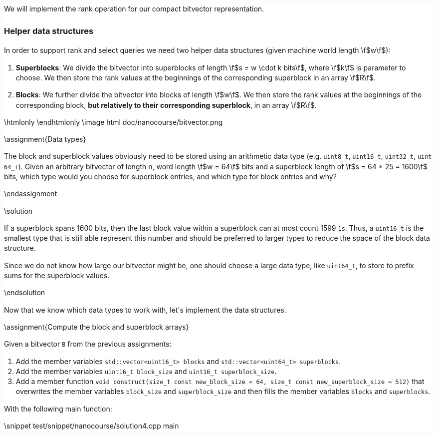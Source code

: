 We will implement the rank operation for our compact bitvector representation.

### Helper data structures

In order to support rank and select queries we need two helper data structures (given machine world length \f$w\f$):

1. **Superblocks**: We divide the bitvector into superblocks of length \f$s = w \cdot k bits\f$,
   where \f$k\f$ is parameter to choose.
   We then store the rank values at the beginnings of the corresponding superblock in an array \f$R\f$.

2. **Blocks**: We further divide the bitvector into blocks of length \f$w\f$.
   We then store the rank values at the beginnings of the corresponding block,
   **but relatively to their corresponding superblock**, in an array \f$R\f$.

\htmlonly <style>div.image img[src="bitvector.png"]{width:1000px;}</style> \endhtmlonly
\image html doc/nanocourse/bitvector.png

\assignment{Data types}

The block and superblock values obviously need to be stored using an arithmetic data type
(e.g. `uint8_t`, `uint16_t`, `uint32_t`, `uint64_t`).
Given an arbitrary bitvector of length n, word length \f$w = 64\f$ bits
and a superblock length of \f$s = 64 * 25 = 1600\f$ bits,
which type would you choose for superblock entries, and which type for block entries and why?

\endassignment

\solution

If a superblock spans 1600 bits, then the last block value within a superblock can at most count 1599 `1s`.
Thus, a `uint16_t` is the smallest type that is still able represent this number
and should be preferred to larger types to reduce the space of the block data structure.

Since we do not know how large our bitvector might be, one should choose a large data type, like `uint64_t`,
to store to prefix sums for the superblock values.

\endsolution

Now that we know which data types to work with, let's implement the data structures.

\assignment{Compute the block and superblock arrays}

Given a bitvector `B` from the previous assignments:
1. Add the member variables `std::vector<uint16_t> blocks` and `std::vector<uint64_t> superblocks`.
2. Add the member variables `uint16_t block_size` and `uint16_t superblock_size`.
3. Add a member function `void construct(size_t const new_block_size = 64, size_t const new_superblock_size = 512)`
that overwrites the member variables `block_size` and `superblock_size`
and then fills the member variables `blocks` and `superblocks`.

With the following main function:

\snippet test/snippet/nanocourse/solution4.cpp main
